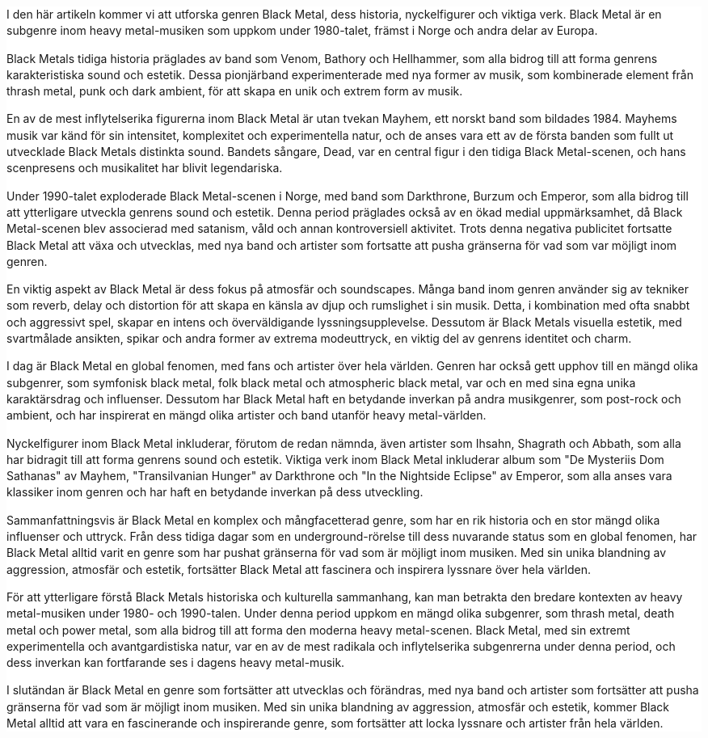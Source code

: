 I den här artikeln kommer vi att utforska genren Black Metal, dess historia, nyckelfigurer och viktiga verk. Black Metal är en subgenre inom heavy metal-musiken som uppkom under 1980-talet, främst i Norge och andra delar av Europa.

Black Metals tidiga historia präglades av band som Venom, Bathory och Hellhammer, som alla bidrog till att forma genrens karakteristiska sound och estetik. Dessa pionjärband experimenterade med nya former av musik, som kombinerade element från thrash metal, punk och dark ambient, för att skapa en unik och extrem form av musik.

En av de mest inflytelserika figurerna inom Black Metal är utan tvekan Mayhem, ett norskt band som bildades 1984. Mayhems musik var känd för sin intensitet, komplexitet och experimentella natur, och de anses vara ett av de första banden som fullt ut utvecklade Black Metals distinkta sound. Bandets sångare, Dead, var en central figur i den tidiga Black Metal-scenen, och hans scenpresens och musikalitet har blivit legendariska.

Under 1990-talet exploderade Black Metal-scenen i Norge, med band som Darkthrone, Burzum och Emperor, som alla bidrog till att ytterligare utveckla genrens sound och estetik. Denna period präglades också av en ökad medial uppmärksamhet, då Black Metal-scenen blev associerad med satanism, våld och annan kontroversiell aktivitet. Trots denna negativa publicitet fortsatte Black Metal att växa och utvecklas, med nya band och artister som fortsatte att pusha gränserna för vad som var möjligt inom genren.

En viktig aspekt av Black Metal är dess fokus på atmosfär och soundscapes. Många band inom genren använder sig av tekniker som reverb, delay och distortion för att skapa en känsla av djup och rumslighet i sin musik. Detta, i kombination med ofta snabbt och aggressivt spel, skapar en intens och överväldigande lyssningsupplevelse. Dessutom är Black Metals visuella estetik, med svartmålade ansikten, spikar och andra former av extrema modeuttryck, en viktig del av genrens identitet och charm.

I dag är Black Metal en global fenomen, med fans och artister över hela världen. Genren har också gett upphov till en mängd olika subgenrer, som symfonisk black metal, folk black metal och atmospheric black metal, var och en med sina egna unika karaktärsdrag och influenser. Dessutom har Black Metal haft en betydande inverkan på andra musikgenrer, som post-rock och ambient, och har inspirerat en mängd olika artister och band utanför heavy metal-världen.

Nyckelfigurer inom Black Metal inkluderar, förutom de redan nämnda, även artister som Ihsahn, Shagrath och Abbath, som alla har bidragit till att forma genrens sound och estetik. Viktiga verk inom Black Metal inkluderar album som "De Mysteriis Dom Sathanas" av Mayhem, "Transilvanian Hunger" av Darkthrone och "In the Nightside Eclipse" av Emperor, som alla anses vara klassiker inom genren och har haft en betydande inverkan på dess utveckling.

Sammanfattningsvis är Black Metal en komplex och mångfacetterad genre, som har en rik historia och en stor mängd olika influenser och uttryck. Från dess tidiga dagar som en underground-rörelse till dess nuvarande status som en global fenomen, har Black Metal alltid varit en genre som har pushat gränserna för vad som är möjligt inom musiken. Med sin unika blandning av aggression, atmosfär och estetik, fortsätter Black Metal att fascinera och inspirera lyssnare över hela världen. 

För att ytterligare förstå Black Metals historiska och kulturella sammanhang, kan man betrakta den bredare kontexten av heavy metal-musiken under 1980- och 1990-talen. Under denna period uppkom en mängd olika subgenrer, som thrash metal, death metal och power metal, som alla bidrog till att forma den moderna heavy metal-scenen. Black Metal, med sin extremt experimentella och avantgardistiska natur, var en av de mest radikala och inflytelserika subgenrerna under denna period, och dess inverkan kan fortfarande ses i dagens heavy metal-musik.

I slutändan är Black Metal en genre som fortsätter att utvecklas och förändras, med nya band och artister som fortsätter att pusha gränserna för vad som är möjligt inom musiken. Med sin unika blandning av aggression, atmosfär och estetik, kommer Black Metal alltid att vara en fascinerande och inspirerande genre, som fortsätter att locka lyssnare och artister från hela världen. 
